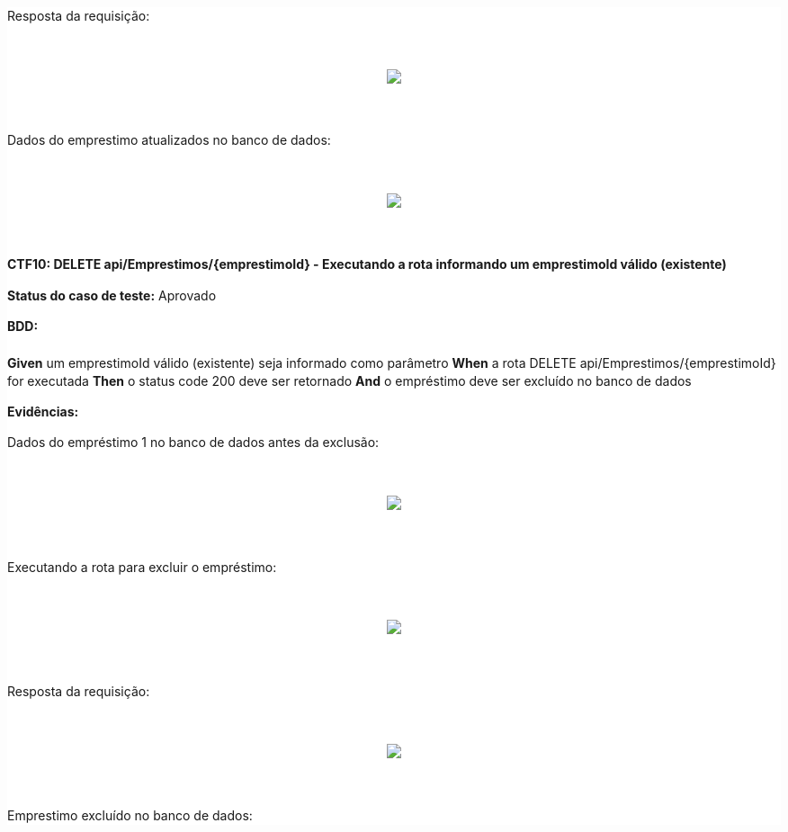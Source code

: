 Resposta da requisição:

</br>
<p align="center">
<img src=https://github.com/ICEI-PUC-Minas-PMV-ADS/pmv-ads-2023-2-e5-proj-empext-t1-pmv-ads-2023-2-e5-projgestaobiblioteca/blob/main/docs/img/PUTEmprestimos3.png>
</p>
</br>

Dados do emprestimo atualizados no banco de dados:

</br>
<p align="center">
<img src=https://github.com/ICEI-PUC-Minas-PMV-ADS/pmv-ads-2023-2-e5-proj-empext-t1-pmv-ads-2023-2-e5-projgestaobiblioteca/blob/main/docs/img/PUTEmprestimos4.png>
</p>
</br>

**CTF10: DELETE api/Emprestimos/{emprestimoId} - Executando a rota informando um emprestimoId válido (existente)**

**Status do caso de teste:** Aprovado

**BDD:**<br/><br/>
**Given** um emprestimoId válido (existente) seja informado como parâmetro
**When** a rota DELETE api/Emprestimos/{emprestimoId} for executada
**Then** o status code 200 deve ser retornado
**And** o empréstimo deve ser excluído no banco de dados

**Evidências:**

Dados do empréstimo 1 no banco de dados antes da exclusão:

</br>
<p align="center">
<img src=https://github.com/ICEI-PUC-Minas-PMV-ADS/pmv-ads-2023-2-e5-proj-empext-t1-pmv-ads-2023-2-e5-projgestaobiblioteca/blob/main/docs/img/DELEmprestimos1.png>
</p>
</br>

Executando a rota para excluir o empréstimo:

</br>
<p align="center">
<img src=https://github.com/ICEI-PUC-Minas-PMV-ADS/pmv-ads-2023-2-e5-proj-empext-t1-pmv-ads-2023-2-e5-projgestaobiblioteca/blob/main/docs/img/DELEmprestimos2.png>
</p>
</br>

Resposta da requisição:

</br>
<p align="center">
<img src=https://github.com/ICEI-PUC-Minas-PMV-ADS/pmv-ads-2023-2-e5-proj-empext-t1-pmv-ads-2023-2-e5-projgestaobiblioteca/blob/main/docs/img/DELEmprestimos3.png>
</p>
</br>

Emprestimo excluído no banco de dados:
